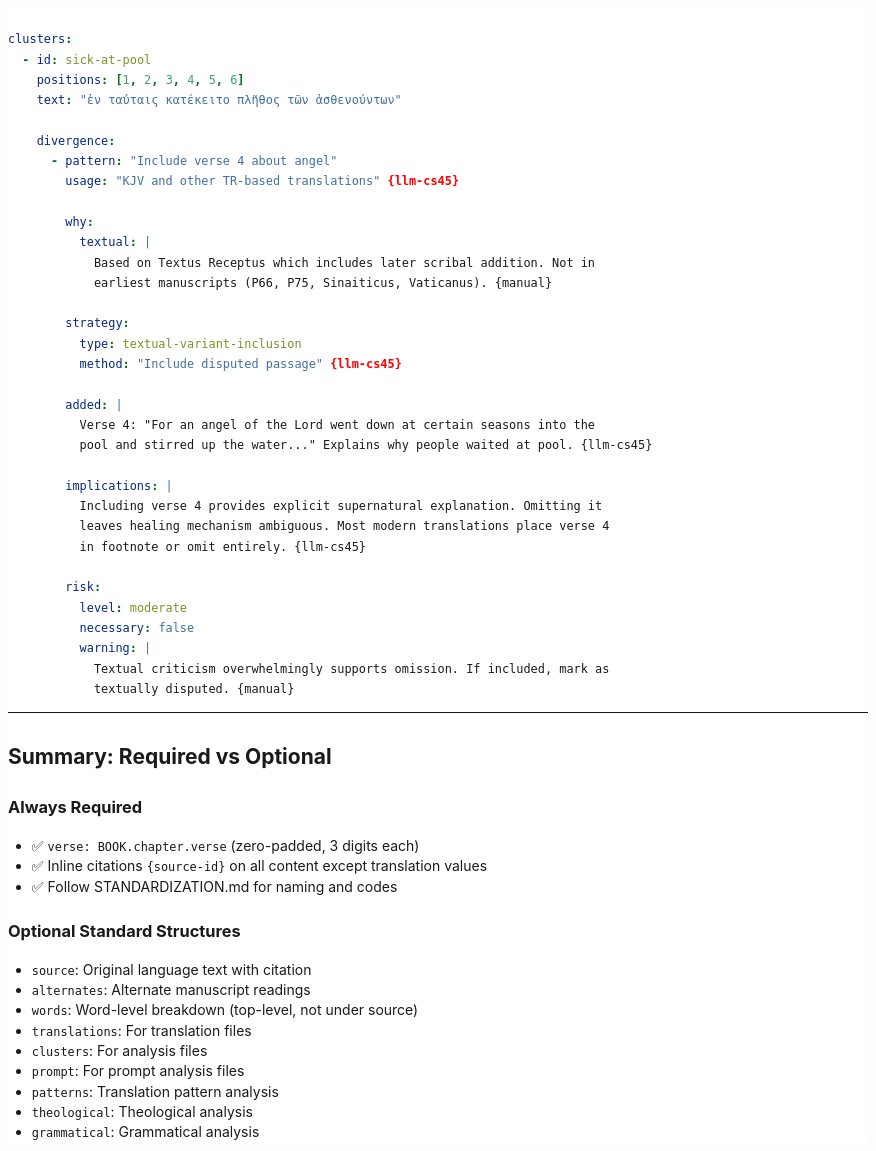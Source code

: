 ```yaml

clusters:
  - id: sick-at-pool
    positions: [1, 2, 3, 4, 5, 6]
    text: "ἐν ταύταις κατέκειτο πλῆθος τῶν ἀσθενούντων"
    
    divergence:
      - pattern: "Include verse 4 about angel"
        usage: "KJV and other TR-based translations" {llm-cs45}
        
        why:
          textual: |
            Based on Textus Receptus which includes later scribal addition. Not in 
            earliest manuscripts (P66, P75, Sinaiticus, Vaticanus). {manual}
        
        strategy:
          type: textual-variant-inclusion
          method: "Include disputed passage" {llm-cs45}
        
        added: |
          Verse 4: "For an angel of the Lord went down at certain seasons into the 
          pool and stirred up the water..." Explains why people waited at pool. {llm-cs45}
        
        implications: |
          Including verse 4 provides explicit supernatural explanation. Omitting it 
          leaves healing mechanism ambiguous. Most modern translations place verse 4 
          in footnote or omit entirely. {llm-cs45}
        
        risk:
          level: moderate
          necessary: false
          warning: |
            Textual criticism overwhelmingly supports omission. If included, mark as 
            textually disputed. {manual}
```

---

## Summary: Required vs Optional

### Always Required
- ✅ `verse: BOOK.chapter.verse` (zero-padded, 3 digits each)
- ✅ Inline citations `{source-id}` on all content except translation values
- ✅ Follow STANDARDIZATION.md for naming and codes

### Optional Standard Structures
- `source`: Original language text with citation
- `alternates`: Alternate manuscript readings
- `words`: Word-level breakdown (top-level, not under source)
- `translations`: For translation files
- `clusters`: For analysis files
- `prompt`: For prompt analysis files
- `patterns`: Translation pattern analysis
- `theological`: Theological analysis
- `grammatical`: Grammatical analysis
